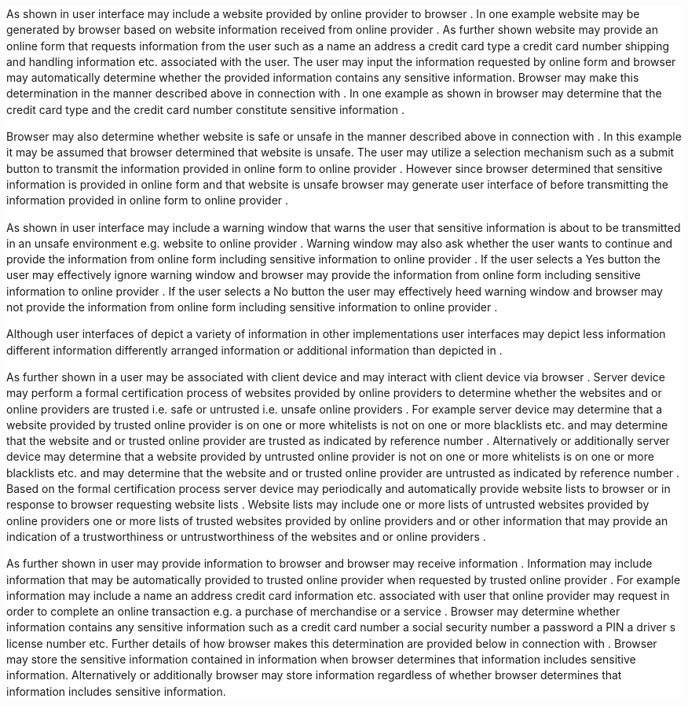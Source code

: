 As shown in user interface may include a website provided by online provider to browser . In one example website may be generated by browser based on website information received from online provider . As further shown website may provide an online form that requests information from the user such as a name an address a credit card type a credit card number shipping and handling information etc. associated with the user. The user may input the information requested by online form and browser may automatically determine whether the provided information contains any sensitive information. Browser may make this determination in the manner described above in connection with . In one example as shown in browser may determine that the credit card type and the credit card number constitute sensitive information .

Browser may also determine whether website is safe or unsafe in the manner described above in connection with . In this example it may be assumed that browser determined that website is unsafe. The user may utilize a selection mechanism such as a submit button to transmit the information provided in online form to online provider . However since browser determined that sensitive information is provided in online form and that website is unsafe browser may generate user interface of before transmitting the information provided in online form to online provider .

As shown in user interface may include a warning window that warns the user that sensitive information is about to be transmitted in an unsafe environment e.g. website to online provider . Warning window may also ask whether the user wants to continue and provide the information from online form including sensitive information to online provider . If the user selects a Yes button the user may effectively ignore warning window and browser may provide the information from online form including sensitive information to online provider . If the user selects a No button the user may effectively heed warning window and browser may not provide the information from online form including sensitive information to online provider .

Although user interfaces of depict a variety of information in other implementations user interfaces may depict less information different information differently arranged information or additional information than depicted in .

As further shown in a user may be associated with client device and may interact with client device via browser . Server device may perform a formal certification process of websites provided by online providers to determine whether the websites and or online providers are trusted i.e. safe or untrusted i.e. unsafe online providers . For example server device may determine that a website provided by trusted online provider is on one or more whitelists is not on one or more blacklists etc. and may determine that the website and or trusted online provider are trusted as indicated by reference number . Alternatively or additionally server device may determine that a website provided by untrusted online provider is not on one or more whitelists is on one or more blacklists etc. and may determine that the website and or trusted online provider are untrusted as indicated by reference number . Based on the formal certification process server device may periodically and automatically provide website lists to browser or in response to browser requesting website lists . Website lists may include one or more lists of untrusted websites provided by online providers one or more lists of trusted websites provided by online providers and or other information that may provide an indication of a trustworthiness or untrustworthiness of the websites and or online providers .

As further shown in user may provide information to browser and browser may receive information . Information may include information that may be automatically provided to trusted online provider when requested by trusted online provider . For example information may include a name an address credit card information etc. associated with user that online provider may request in order to complete an online transaction e.g. a purchase of merchandise or a service . Browser may determine whether information contains any sensitive information such as a credit card number a social security number a password a PIN a driver s license number etc. Further details of how browser makes this determination are provided below in connection with . Browser may store the sensitive information contained in information when browser determines that information includes sensitive information. Alternatively or additionally browser may store information regardless of whether browser determines that information includes sensitive information.

